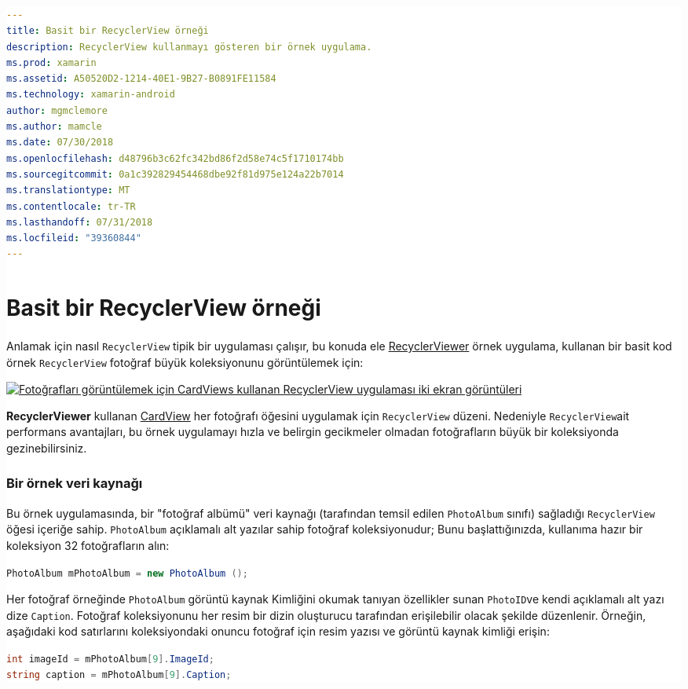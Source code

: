 ```yaml
---
title: Basit bir RecyclerView örneği
description: RecyclerView kullanmayı gösteren bir örnek uygulama.
ms.prod: xamarin
ms.assetid: A50520D2-1214-40E1-9B27-B0891FE11584
ms.technology: xamarin-android
author: mgmclemore
ms.author: mamcle
ms.date: 07/30/2018
ms.openlocfilehash: d48796b3c62fc342bd86f2d58e74c5f1710174bb
ms.sourcegitcommit: 0a1c392829454468dbe92f81d975e124a22b7014
ms.translationtype: MT
ms.contentlocale: tr-TR
ms.lasthandoff: 07/31/2018
ms.locfileid: "39360844"
---
```

# <a name="a-basic-recyclerview-example"></a>Basit bir RecyclerView örneği

Anlamak için nasıl `RecyclerView` tipik bir uygulaması çalışır, bu konuda ele [RecyclerViewer](https://developer.xamarin.com/samples/monodroid/android5.0/RecyclerViewer/) örnek uygulama, kullanan bir basit kod örnek `RecyclerView` fotoğraf büyük koleksiyonunu görüntülemek için: 

[![Fotoğrafları görüntülemek için CardViews kullanan RecyclerView uygulaması iki ekran görüntüleri](recyclerview-example-images/01-recyclerviewer-sml.png)](recyclerview-example-images/01-recyclerviewer.png#lightbox)

**RecyclerViewer** kullanan [CardView](~/android/user-interface/controls/card-view.md) her fotoğrafı öğesini uygulamak için `RecyclerView` düzeni. Nedeniyle `RecyclerView`ait performans avantajları, bu örnek uygulamayı hızla ve belirgin gecikmeler olmadan fotoğrafların büyük bir koleksiyonda gezinebilirsiniz.


### <a name="an-example-data-source"></a>Bir örnek veri kaynağı

Bu örnek uygulamasında, bir "fotoğraf albümü" veri kaynağı (tarafından temsil edilen `PhotoAlbum` sınıfı) sağladığı `RecyclerView` öğesi içeriğe sahip.
`PhotoAlbum` açıklamalı alt yazılar sahip fotoğraf koleksiyonudur; Bunu başlattığınızda, kullanıma hazır bir koleksiyon 32 fotoğrafların alın:

```csharp
PhotoAlbum mPhotoAlbum = new PhotoAlbum ();
```

Her fotoğraf örneğinde `PhotoAlbum` görüntü kaynak Kimliğini okumak tanıyan özellikler sunan `PhotoID`ve kendi açıklamalı alt yazı dize `Caption`. Fotoğraf koleksiyonunu her resim bir dizin oluşturucu tarafından erişilebilir olacak şekilde düzenlenir. Örneğin, aşağıdaki kod satırlarını koleksiyondaki onuncu fotoğraf için resim yazısı ve görüntü kaynak kimliği erişin:

```csharp
int imageId = mPhotoAlbum[9].ImageId;
string caption = mPhotoAlbum[9].Caption;
```
